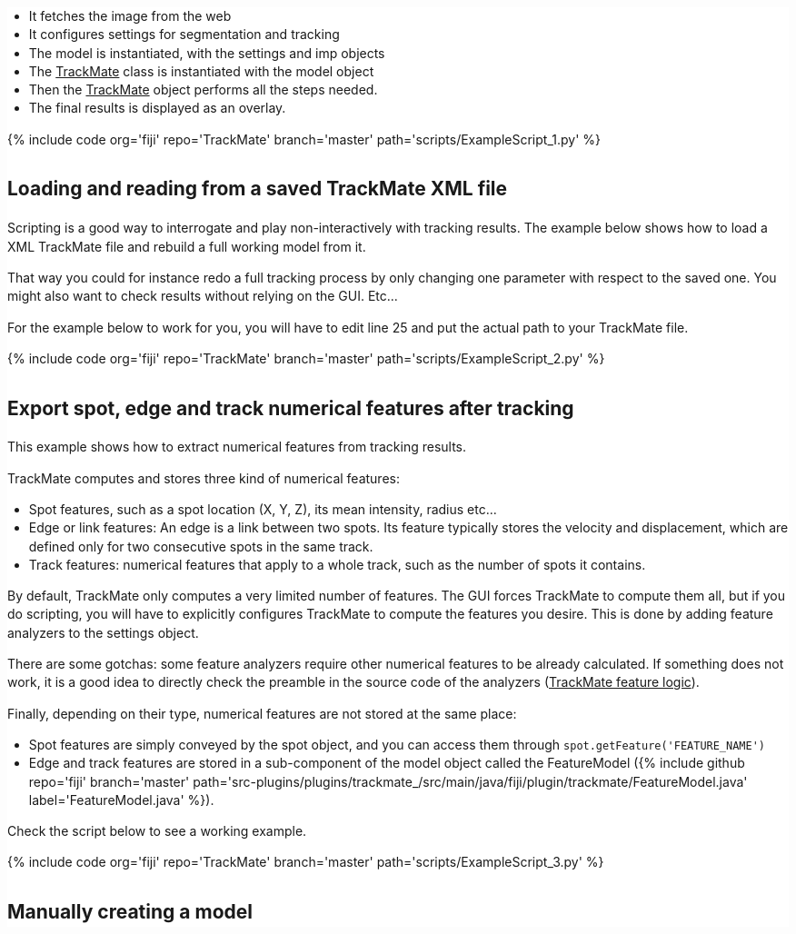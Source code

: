 -   It fetches the image from the web
-   It configures settings for segmentation and tracking
-   The model is instantiated, with the settings and imp objects
-   The [TrackMate](/plugins/trackmate) class is instantiated with the model object
-   Then the [TrackMate](/plugins/trackmate) object performs all the steps needed.
-   The final results is displayed as an overlay.

{% include code org='fiji' repo='TrackMate' branch='master' path='scripts/ExampleScript_1.py' %}        
        
## Loading and reading from a saved TrackMate XML file

Scripting is a good way to interrogate and play non-interactively with tracking results. The example below shows how to load a XML TrackMate file and rebuild a full working model from it.

That way you could for instance redo a full tracking process by only changing one parameter with respect to the saved one. You might also want to check results without relying on the GUI. Etc...

For the example below to work for you, you will have to edit line 25 and put the actual path to your TrackMate file.

{% include code org='fiji' repo='TrackMate' branch='master' path='scripts/ExampleScript_2.py' %}

## Export spot, edge and track numerical features after tracking

This example shows how to extract numerical features from tracking results.

TrackMate computes and stores three kind of numerical features:

-   Spot features, such as a spot location (X, Y, Z), its mean intensity, radius etc...
-   Edge or link features: An edge is a link between two spots. Its feature typically stores the velocity and displacement, which are defined only for two consecutive spots in the same track.
-   Track features: numerical features that apply to a whole track, such as the number of spots it contains.

By default, TrackMate only computes a very limited number of features. The GUI forces TrackMate to compute them all, but if you do scripting, you will have to explicitly configures TrackMate to compute the features you desire. This is done by adding feature analyzers to the settings object.

There are some gotchas: some feature analyzers require other numerical features to be already calculated. If something does not work, it is a good idea to directly check the preamble in the source code of the analyzers ([TrackMate feature logic](https://github.com/fiji/plugins/trackmate/blob/master/src/main/java/fiji/plugin/trackmate/features/)).

Finally, depending on their type, numerical features are not stored at the same place:

-   Spot features are simply conveyed by the spot object, and you can access them through `spot.getFeature('FEATURE_NAME')`
-   Edge and track features are stored in a sub-component of the model object called the FeatureModel ({% include github repo='fiji' branch='master' path='src-plugins/plugins/trackmate_/src/main/java/fiji/plugin/trackmate/FeatureModel.java' label='FeatureModel.java' %}).

Check the script below to see a working example.

{% include code org='fiji' repo='TrackMate' branch='master' path='scripts/ExampleScript_3.py' %}
        
## Manually creating a model
